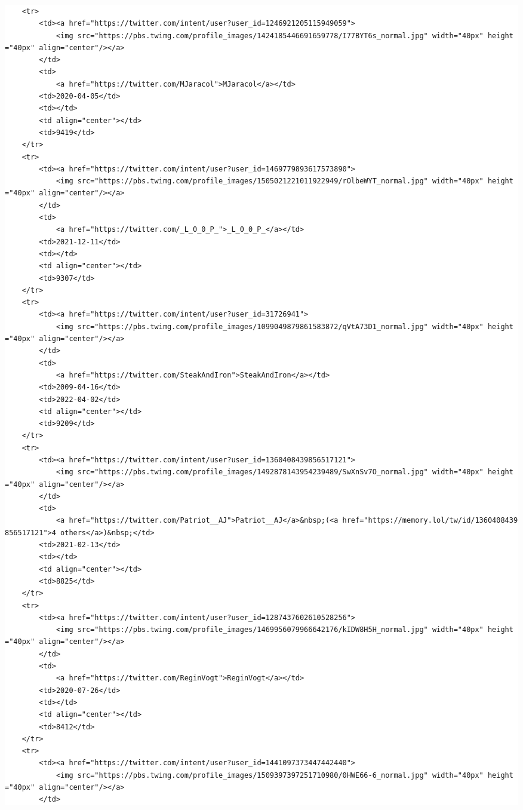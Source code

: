         <tr>
            <td><a href="https://twitter.com/intent/user?user_id=1246921205115949059">
                <img src="https://pbs.twimg.com/profile_images/1424185446691659778/I77BYT6s_normal.jpg" width="40px" height="40px" align="center"/></a>
            </td>
            <td>
                <a href="https://twitter.com/MJaracol">MJaracol</a></td>
            <td>2020-04-05</td>
            <td></td>
            <td align="center"></td>
            <td>9419</td>
        </tr>
        <tr>
            <td><a href="https://twitter.com/intent/user?user_id=1469779893617573890">
                <img src="https://pbs.twimg.com/profile_images/1505021221011922949/rOlbeWYT_normal.jpg" width="40px" height="40px" align="center"/></a>
            </td>
            <td>
                <a href="https://twitter.com/_L_0_0_P_">_L_0_0_P_</a></td>
            <td>2021-12-11</td>
            <td></td>
            <td align="center"></td>
            <td>9307</td>
        </tr>
        <tr>
            <td><a href="https://twitter.com/intent/user?user_id=31726941">
                <img src="https://pbs.twimg.com/profile_images/1099049879861583872/qVtA73D1_normal.jpg" width="40px" height="40px" align="center"/></a>
            </td>
            <td>
                <a href="https://twitter.com/SteakAndIron">SteakAndIron</a></td>
            <td>2009-04-16</td>
            <td>2022-04-02</td>
            <td align="center"></td>
            <td>9209</td>
        </tr>
        <tr>
            <td><a href="https://twitter.com/intent/user?user_id=1360408439856517121">
                <img src="https://pbs.twimg.com/profile_images/1492878143954239489/SwXnSv7O_normal.jpg" width="40px" height="40px" align="center"/></a>
            </td>
            <td>
                <a href="https://twitter.com/Patriot__AJ">Patriot__AJ</a>&nbsp;(<a href="https://memory.lol/tw/id/1360408439856517121">4 others</a>)&nbsp;</td>
            <td>2021-02-13</td>
            <td></td>
            <td align="center"></td>
            <td>8825</td>
        </tr>
        <tr>
            <td><a href="https://twitter.com/intent/user?user_id=1287437602610528256">
                <img src="https://pbs.twimg.com/profile_images/1469956079966642176/kIDW8H5H_normal.jpg" width="40px" height="40px" align="center"/></a>
            </td>
            <td>
                <a href="https://twitter.com/ReginVogt">ReginVogt</a></td>
            <td>2020-07-26</td>
            <td></td>
            <td align="center"></td>
            <td>8412</td>
        </tr>
        <tr>
            <td><a href="https://twitter.com/intent/user?user_id=1441097373447442440">
                <img src="https://pbs.twimg.com/profile_images/1509397397251710980/0HWE66-6_normal.jpg" width="40px" height="40px" align="center"/></a>
            </td>